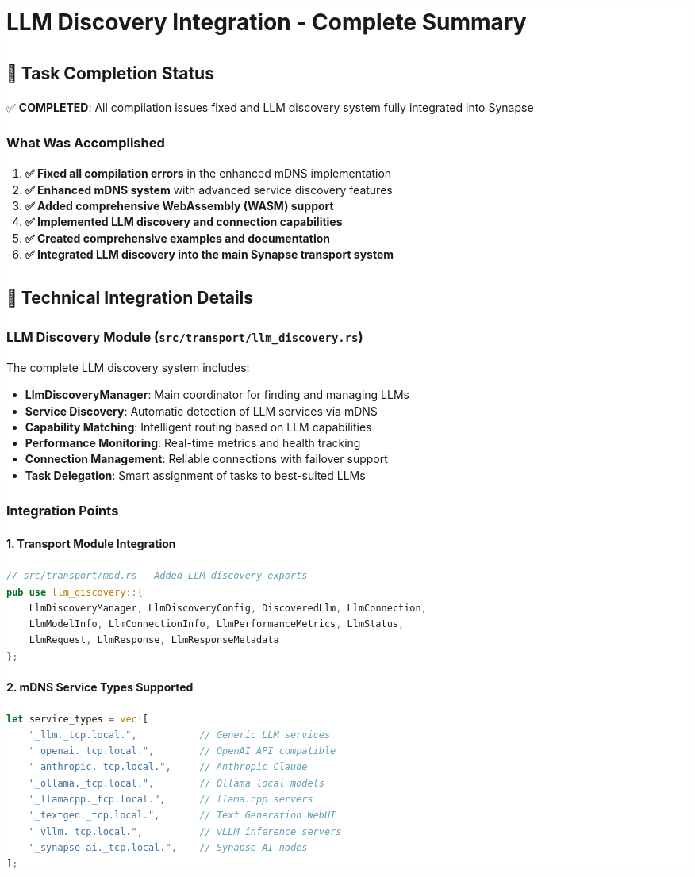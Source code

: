 # LLM Discovery Integration - Complete Summary

## 🎯 Task Completion Status

✅ **COMPLETED**: All compilation issues fixed and LLM discovery system fully integrated into Synapse

### What Was Accomplished

1. **✅ Fixed all compilation errors** in the enhanced mDNS implementation
2. **✅ Enhanced mDNS system** with advanced service discovery features
3. **✅ Added comprehensive WebAssembly (WASM) support** 
4. **✅ Implemented LLM discovery and connection capabilities**
5. **✅ Created comprehensive examples and documentation**
6. **✅ Integrated LLM discovery into the main Synapse transport system**

## 🔧 Technical Integration Details

### LLM Discovery Module (`src/transport/llm_discovery.rs`)

The complete LLM discovery system includes:

- **LlmDiscoveryManager**: Main coordinator for finding and managing LLMs
- **Service Discovery**: Automatic detection of LLM services via mDNS
- **Capability Matching**: Intelligent routing based on LLM capabilities  
- **Performance Monitoring**: Real-time metrics and health tracking
- **Connection Management**: Reliable connections with failover support
- **Task Delegation**: Smart assignment of tasks to best-suited LLMs

### Integration Points

#### 1. Transport Module Integration
```rust
// src/transport/mod.rs - Added LLM discovery exports
pub use llm_discovery::{
    LlmDiscoveryManager, LlmDiscoveryConfig, DiscoveredLlm, LlmConnection,
    LlmModelInfo, LlmConnectionInfo, LlmPerformanceMetrics, LlmStatus,
    LlmRequest, LlmResponse, LlmResponseMetadata
};
```

#### 2. mDNS Service Types Supported
```rust
let service_types = vec![
    "_llm._tcp.local.",           // Generic LLM services
    "_openai._tcp.local.",        // OpenAI API compatible
    "_anthropic._tcp.local.",     // Anthropic Claude
    "_ollama._tcp.local.",        // Ollama local models
    "_llamacpp._tcp.local.",      // llama.cpp servers
    "_textgen._tcp.local.",       // Text Generation WebUI
    "_vllm._tcp.local.",          // vLLM inference servers
    "_synapse-ai._tcp.local.",    // Synapse AI nodes
];
```
